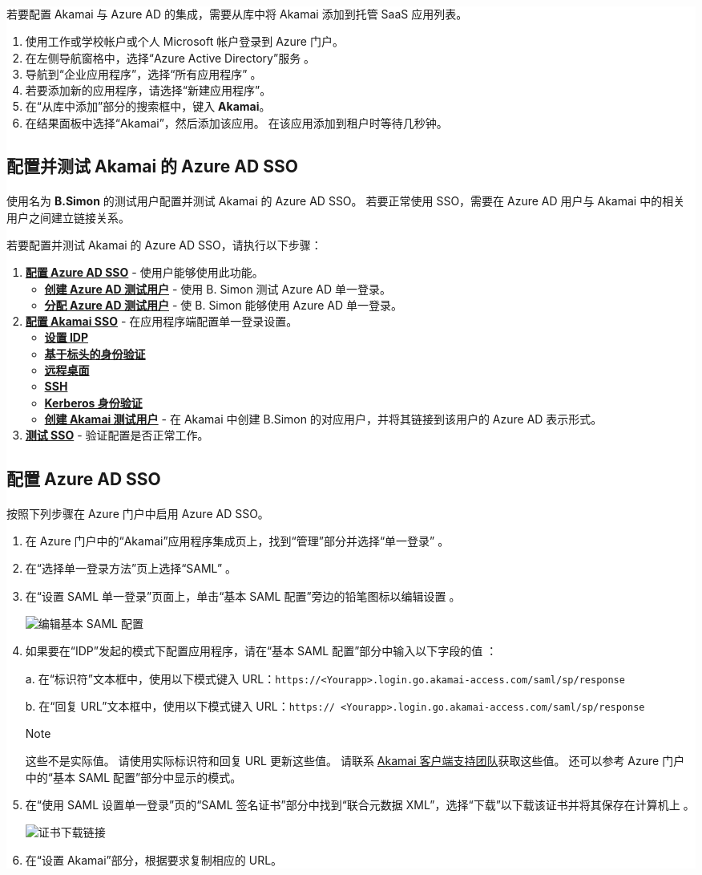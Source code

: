 若要配置 Akamai 与 Azure AD 的集成，需要从库中将 Akamai 添加到托管 SaaS 应用列表。

1. 使用工作或学校帐户或个人 Microsoft 帐户登录到 Azure 门户。
1. 在左侧导航窗格中，选择“Azure Active Directory”服务  。
1. 导航到“企业应用程序”，选择“所有应用程序”   。
1. 若要添加新的应用程序，请选择“新建应用程序”。
1. 在“从库中添加”部分的搜索框中，键入 **Akamai**。
1. 在结果面板中选择“Akamai”，然后添加该应用。 在该应用添加到租户时等待几秒钟。

## <a name="configure-and-test-azure-ad-sso-for-akamai"></a>配置并测试 Akamai 的 Azure AD SSO

使用名为 **B.Simon** 的测试用户配置并测试 Akamai 的 Azure AD SSO。 若要正常使用 SSO，需要在 Azure AD 用户与 Akamai 中的相关用户之间建立链接关系。

若要配置并测试 Akamai 的 Azure AD SSO，请执行以下步骤：

1. **[配置 Azure AD SSO](#configure-azure-ad-sso)** - 使用户能够使用此功能。
    * **[创建 Azure AD 测试用户](#create-an-azure-ad-test-user)** - 使用 B. Simon 测试 Azure AD 单一登录。
    * **[分配 Azure AD 测试用户](#assign-the-azure-ad-test-user)** - 使 B. Simon 能够使用 Azure AD 单一登录。
1. **[配置 Akamai SSO](#configure-akamai-sso)** - 在应用程序端配置单一登录设置。
    * **[设置 IDP](#setting-up-idp)**
    * **[基于标头的身份验证](#header-based-authentication)**
    * **[远程桌面](#remote-desktop)**
    * **[SSH](#ssh)**
    * **[Kerberos 身份验证](#kerberos-authentication)**
    * **[创建 Akamai 测试用户](#create-akamai-test-user)** - 在 Akamai 中创建 B.Simon 的对应用户，并将其链接到该用户的 Azure AD 表示形式。
1. **[测试 SSO](#test-sso)** - 验证配置是否正常工作。

## <a name="configure-azure-ad-sso"></a>配置 Azure AD SSO

按照下列步骤在 Azure 门户中启用 Azure AD SSO。

1. 在 Azure 门户中的“Akamai”应用程序集成页上，找到“管理”部分并选择“单一登录”  。
1. 在“选择单一登录方法”页上选择“SAML”   。
1. 在“设置 SAML 单一登录”页面上，单击“基本 SAML 配置”旁边的铅笔图标以编辑设置 。

   ![编辑基本 SAML 配置](common/edit-urls.png)

1. 如果要在“IDP”发起的模式下配置应用程序，请在“基本 SAML 配置”部分中输入以下字段的值   ：

    a. 在“标识符”文本框中，使用以下模式键入 URL：`https://<Yourapp>.login.go.akamai-access.com/saml/sp/response`

    b. 在“回复 URL”文本框中，使用以下模式键入 URL：`https:// <Yourapp>.login.go.akamai-access.com/saml/sp/response`

    > [!NOTE]
    > 这些不是实际值。 请使用实际标识符和回复 URL 更新这些值。 请联系 [Akamai 客户端支持团队](https://www.akamai.com/us/en/contact-us/)获取这些值。 还可以参考 Azure 门户中的“基本 SAML 配置”部分中显示的模式。

1. 在“使用 SAML 设置单一登录”页的“SAML 签名证书”部分中找到“联合元数据 XML”，选择“下载”以下载该证书并将其保存在计算机上     。

    ![证书下载链接](common/metadataxml.png)

1. 在“设置 Akamai”部分，根据要求复制相应的 URL。
